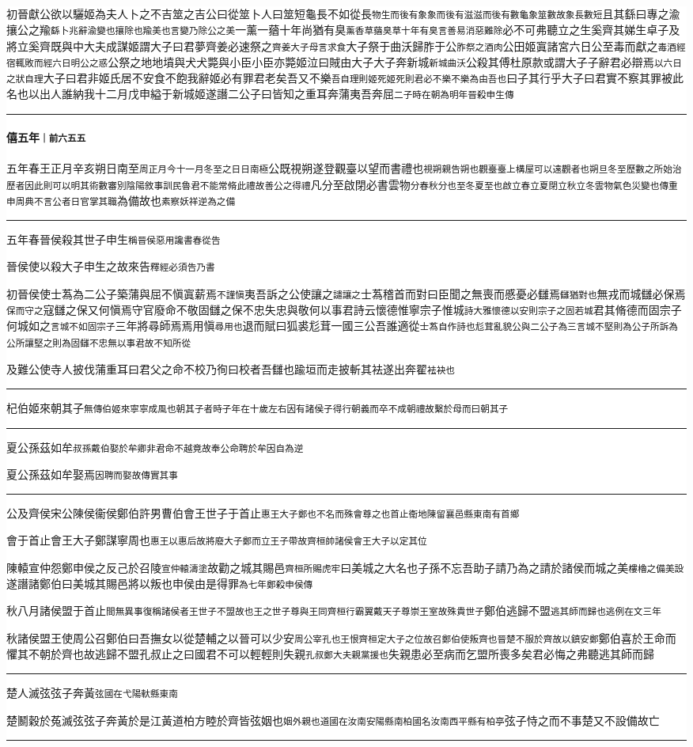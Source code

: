 初晉獻公欲以驪姬為夫人卜之不吉筮之吉公曰從筮卜人曰筮短龜長不如從長<small>物生而後有象象而後有滋滋而後有數龜象筮數故象長數短</small>且其繇曰專之渝攘公之羭<small>繇卜兆辭渝變也攘除也羭美也言變乃除公之美</small>一薰一蕕十年尚猶有臭<small>薰香草蕕臭草十年有臭言善易消惡難除</small>必不可弗聽立之生奚齊其娣生卓子及將立奚齊既與中大夫成謀姬謂大子曰君夢齊姜必速祭之<small>齊姜大子母言求食</small>大子祭于曲沃歸胙于公<small>胙祭之酒肉</small>公田姬寘諸宮六日公至毒而獻之<small>毒酒經宿輒敗而經六日明公之惑</small>公祭之地地墳與犬犬斃與小臣小臣亦斃姬泣曰賊由大子大子奔新城<small>新城曲沃</small>公殺其傅杜原款或謂大子子辭君必辯焉<small>以六日之狀自理</small>大子曰君非姬氏居不安食不飽我辭姬必有罪君老矣吾又不樂<small>吾自理則姬死姬死則君必不樂不樂為由吾也</small>曰子其行乎大子曰君實不察其罪被此名也以出人誰納我十二月戊申縊于新城姬遂譖二公子曰皆知之重耳奔蒲夷吾奔屈<small>二子時在朝為明年晉殺申生傳</small>

<hr/>

#### 僖五年<small>｜前六五五</small>

五年春王正月辛亥朔日南至<small>周正月今十一月冬至之日日南極</small>公既視朔遂登觀臺以望而書禮也<small>視朔親告朔也觀臺臺上構屋可以遠觀者也朔旦冬至歷數之所始治歷者因此則可以明其術數審別陰陽敘事訓民魯君不能常脩此禮故善公之得禮</small>凡分至啟閉必書雲物<small>分春秋分也至冬夏至也啟立春立夏閉立秋立冬雲物氣色災變也傳重申周典不言公者日官掌其職</small>為備故也<small>素察妖祥逆為之備</small>

<hr/>

<p class="text-primary">五年春晉侯殺其世子申生<small>稱晉侯惡用讒書春從告</small></p>

晉侯使以殺大子申生之故來告<small>釋經必須告乃書</small>

初晉侯使士蒍為二公子築蒲與屈不愼寘薪焉<small>不謹愼</small>夷吾訴之公使讓之<small>譴讓之</small>士蒍稽首而對曰臣聞之無喪而慼憂必讎焉<small>讎猶對也</small>無戎而城讎必保焉<small>保而守之</small>寇讎之保又何愼焉守官廢命不敬固讎之保不忠失忠與敬何以事君詩云懷德惟寧宗子惟城<small>詩大雅懷德以安則宗子之固若城</small>君其脩德而固宗子何城如之<small>言城不如固宗子</small>三年將尋師焉焉用愼<small>尋用也</small>退而賦曰狐裘尨茸一國三公吾誰適從<small>士蒍自作詩也尨茸亂貌公與二公子為三言城不堅則為公子所訴為公所讓堅之則為固讎不忠無以事君故不知所從</small>

及難公使寺人披伐蒲重耳曰君父之命不校乃徇曰校者吾讎也踰垣而走披斬其袪遂出奔翟<small>袪袂也</small>

<hr/>

<p class="text-primary">杞伯姬來朝其子<small>無傳伯姬來寧寧成風也朝其子者時子年在十歲左右因有諸侯子得行朝義而卒不成朝禮故繫於母而曰朝其子</small></p>

<hr/>

<p class="text-primary">夏公孫茲如牟<small>叔孫戴伯娶於牟卿非君命不越竟故奉公命聘於牟因自為逆</small></p>

夏公孫茲如牟娶焉<small>因聘而娶故傳實其事</small>

<hr/>

<p class="text-primary">公及齊侯宋公陳侯衞侯鄭伯許男曹伯會王世子于首止<small>惠王大子鄭也不名而殊會尊之也首止衞地陳留襄邑縣東南有首鄉</small></p>

會于首止會王大子鄭謀寧周也<small>惠王以惠后故將廢大子鄭而立王子帶故齊桓帥諸侯會王大子以定其位</small>

陳轅宣仲怨鄭申侯之反己於召陵<small>宣仲轅濤塗</small>故勸之城其賜邑<small>齊桓所賜虎牢</small>曰美城之大名也子孫不忘吾助子請乃為之請於諸侯而城之美<small>樓櫓之備美設</small>遂譖諸鄭伯曰美城其賜邑將以叛也申侯由是得罪<small>為七年鄭殺申侯傳</small>

<p class="text-primary">秋八月諸侯盟于首止<small>間無異事復稱諸侯者王世子不盟故也王之世子尊與王同齊桓行霸翼戴天子尊崇王室故殊貴世子</small>鄭伯逃歸不盟<small>逃其師而歸也逃例在文三年</small></p>

秋諸侯盟王使周公召鄭伯曰吾撫女以從楚輔之以晉可以少安<small>周公宰孔也王恨齊桓定大子之位故召鄭伯使叛齊也晉楚不服於齊故以鎮安鄭</small>鄭伯喜於王命而懼其不朝於齊也故逃歸不盟孔叔止之曰國君不可以輕輕則失親<small>孔叔鄭大夫親黨援也</small>失親患必至病而乞盟所喪多矣君必悔之弗聽逃其師而歸

<hr/>

<p class="text-primary">楚人滅弦弦子奔黃<small>弦國在弋陽軑縣東南</small></p>

楚鬭穀於菟滅弦弦子奔黃於是江黃道柏方睦於齊皆弦姻也<small>姻外親也道國在汝南安陽縣南柏國名汝南西平縣有柏亭</small>弦子恃之而不事楚又不設備故亡

<hr/>
